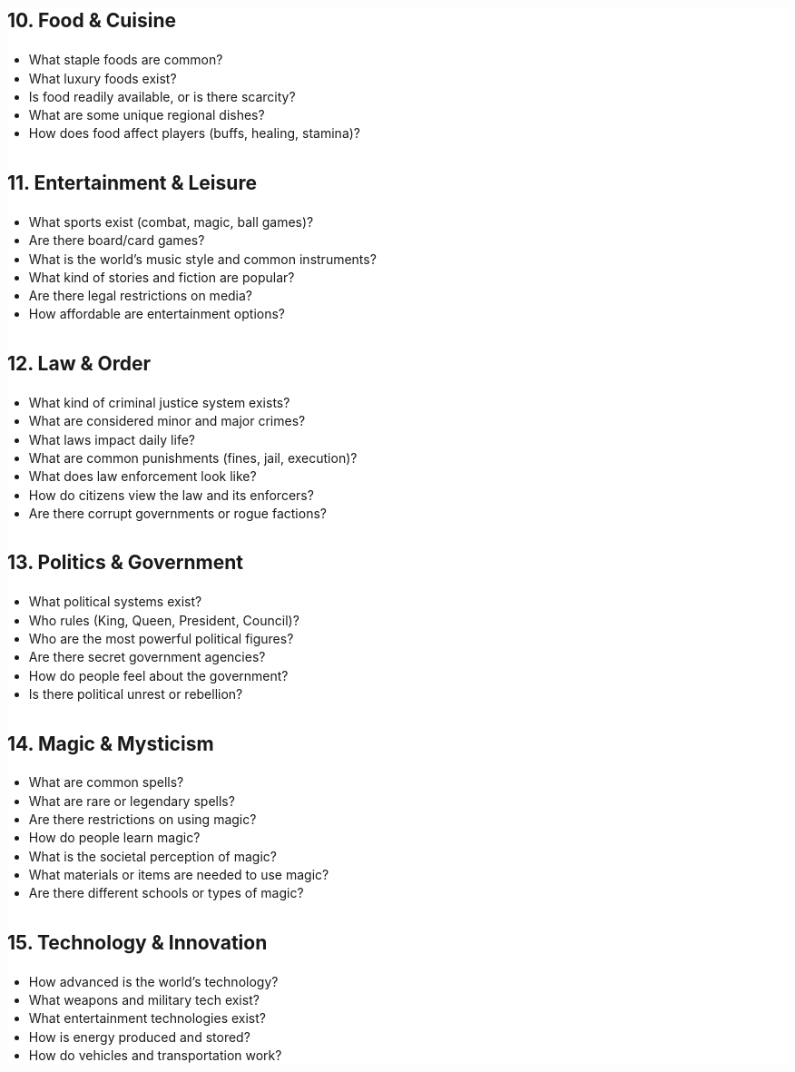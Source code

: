 ## **10. Food & Cuisine**

- What staple foods are common?
- What luxury foods exist?
- Is food readily available, or is there scarcity?
- What are some unique regional dishes?
- How does food affect players (buffs, healing, stamina)?

## **11. Entertainment & Leisure**

- What sports exist (combat, magic, ball games)?
- Are there board/card games?
- What is the world’s music style and common instruments?
- What kind of stories and fiction are popular?
- Are there legal restrictions on media?
- How affordable are entertainment options?

## **12. Law & Order**

- What kind of criminal justice system exists?
- What are considered minor and major crimes?
- What laws impact daily life?
- What are common punishments (fines, jail, execution)?
- What does law enforcement look like?
- How do citizens view the law and its enforcers?
- Are there corrupt governments or rogue factions?

## **13. Politics & Government**

- What political systems exist?
- Who rules (King, Queen, President, Council)?
- Who are the most powerful political figures?
- Are there secret government agencies?
- How do people feel about the government?
- Is there political unrest or rebellion?

## **14. Magic & Mysticism**

- What are common spells?
- What are rare or legendary spells?
- Are there restrictions on using magic?
- How do people learn magic?
- What is the societal perception of magic?
- What materials or items are needed to use magic?
- Are there different schools or types of magic?

## **15. Technology & Innovation**

- How advanced is the world’s technology?
- What weapons and military tech exist?
- What entertainment technologies exist?
- How is energy produced and stored?
- How do vehicles and transportation work?
